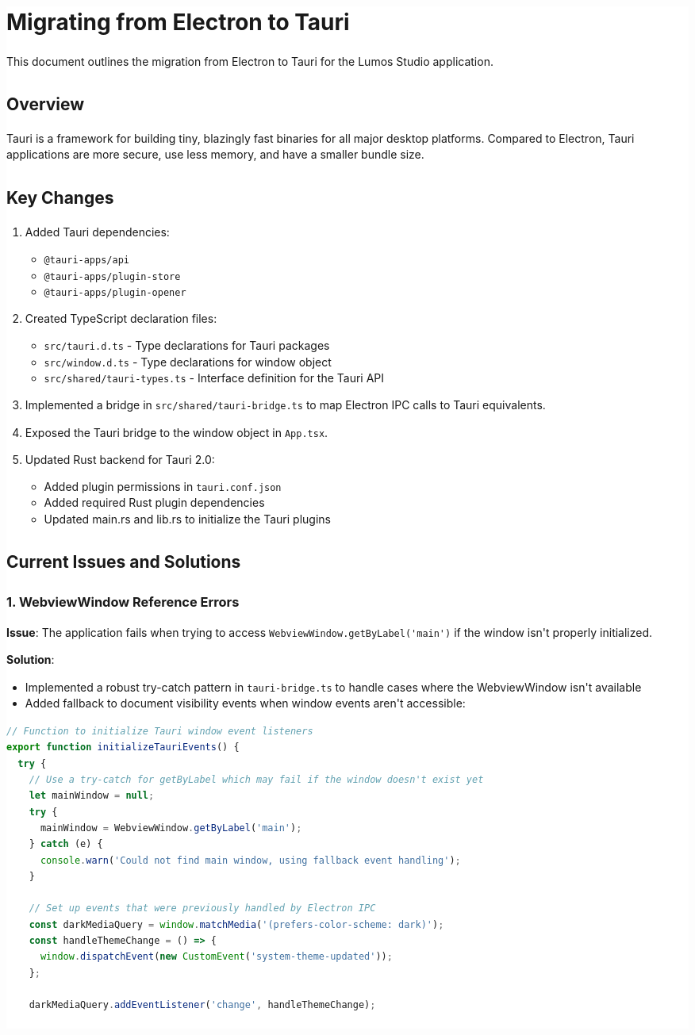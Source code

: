 # Migrating from Electron to Tauri

This document outlines the migration from Electron to Tauri for the Lumos Studio application.

## Overview

Tauri is a framework for building tiny, blazingly fast binaries for all major desktop platforms. Compared to Electron, Tauri applications are more secure, use less memory, and have a smaller bundle size.

## Key Changes

1. Added Tauri dependencies:
   - `@tauri-apps/api`
   - `@tauri-apps/plugin-store`
   - `@tauri-apps/plugin-opener`

2. Created TypeScript declaration files:
   - `src/tauri.d.ts` - Type declarations for Tauri packages
   - `src/window.d.ts` - Type declarations for window object
   - `src/shared/tauri-types.ts` - Interface definition for the Tauri API

3. Implemented a bridge in `src/shared/tauri-bridge.ts` to map Electron IPC calls to Tauri equivalents.

4. Exposed the Tauri bridge to the window object in `App.tsx`.

5. Updated Rust backend for Tauri 2.0:
   - Added plugin permissions in `tauri.conf.json`
   - Added required Rust plugin dependencies
   - Updated main.rs and lib.rs to initialize the Tauri plugins

## Current Issues and Solutions

### 1. WebviewWindow Reference Errors

**Issue**: The application fails when trying to access `WebviewWindow.getByLabel('main')` if the window isn't properly initialized.

**Solution**: 
- Implemented a robust try-catch pattern in `tauri-bridge.ts` to handle cases where the WebviewWindow isn't available
- Added fallback to document visibility events when window events aren't accessible:

```typescript
// Function to initialize Tauri window event listeners
export function initializeTauriEvents() {
  try {
    // Use a try-catch for getByLabel which may fail if the window doesn't exist yet
    let mainWindow = null;
    try {
      mainWindow = WebviewWindow.getByLabel('main');
    } catch (e) {
      console.warn('Could not find main window, using fallback event handling');
    }
    
    // Set up events that were previously handled by Electron IPC
    const darkMediaQuery = window.matchMedia('(prefers-color-scheme: dark)');
    const handleThemeChange = () => {
      window.dispatchEvent(new CustomEvent('system-theme-updated'));
    };
    
    darkMediaQuery.addEventListener('change', handleThemeChange);
    
```